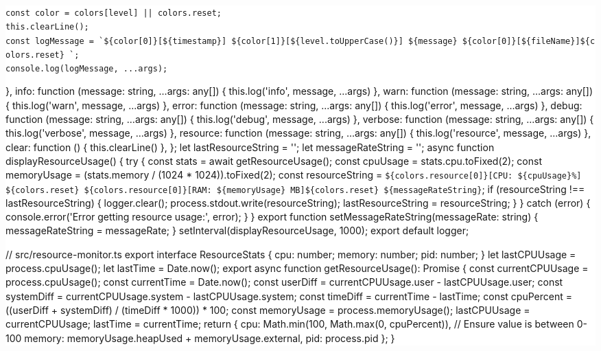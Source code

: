     const color = colors[level] || colors.reset;
    this.clearLine();
    const logMessage = `${color[0]}[${timestamp}] ${color[1]}[${level.toUpperCase()}] ${message} ${color[0]}[${fileName}]${colors.reset} `;
    console.log(logMessage, ...args);
  },
  info: function (message: string, ...args: any[]) { this.log('info', message, ...args) },
  warn: function (message: string, ...args: any[]) { this.log('warn', message, ...args) },
  error: function (message: string, ...args: any[]) { this.log('error', message, ...args) },
  debug: function (message: string, ...args: any[]) { this.log('debug', message, ...args) },
  verbose: function (message: string, ...args: any[]) { this.log('verbose', message, ...args) },
  resource: function (message: string, ...args: any[]) { this.log('resource', message, ...args) },
  clear: function () { this.clearLine() },
};
let lastResourceString = '';
let messageRateString = '';
async function displayResourceUsage() {
  try {
    const stats = await getResourceUsage();
    const cpuUsage = stats.cpu.toFixed(2);
    const memoryUsage = (stats.memory / (1024 * 1024)).toFixed(2);
    const resourceString = `${colors.resource[0]}[CPU: ${cpuUsage}%]${colors.reset} ${colors.resource[0]}[RAM: ${memoryUsage} MB]${colors.reset} ${messageRateString}`;
    if (resourceString !== lastResourceString) {
      logger.clear();
      process.stdout.write(resourceString);
      lastResourceString = resourceString;
    }
  } catch (error) {
    console.error('Error getting resource usage:', error);
  }
}
export function setMessageRateString(messageRate: string) {
  messageRateString = messageRate;
}
setInterval(displayResourceUsage, 1000);
export default logger;

// src/resource-monitor.ts
export interface ResourceStats {
  cpu: number;
  memory: number;
  pid: number;
}
let lastCPUUsage = process.cpuUsage();
let lastTime = Date.now();
export async function getResourceUsage(): Promise<ResourceStats> {
  const currentCPUUsage = process.cpuUsage();
  const currentTime = Date.now();
  const userDiff = currentCPUUsage.user - lastCPUUsage.user;
  const systemDiff = currentCPUUsage.system - lastCPUUsage.system;
  const timeDiff = currentTime - lastTime;
  const cpuPercent = ((userDiff + systemDiff) / (timeDiff * 1000)) * 100;
  const memoryUsage = process.memoryUsage();
  lastCPUUsage = currentCPUUsage;
  lastTime = currentTime;
  return {
    cpu: Math.min(100, Math.max(0, cpuPercent)), // Ensure value is between 0-100
    memory: memoryUsage.heapUsed + memoryUsage.external,
    pid: process.pid
  };
}
